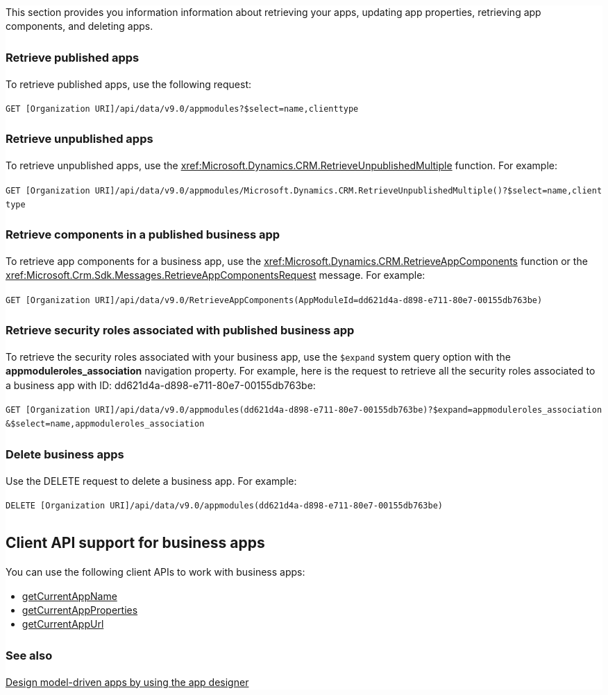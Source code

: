 This section provides you information information about retrieving your apps, updating app properties, retrieving app components, and deleting apps.

### Retrieve published apps
To retrieve published apps, use the following request:

`GET [Organization URI]/api/data/v9.0/appmodules?$select=name,clienttype`

### Retrieve unpublished apps
To retrieve unpublished apps, use the <xref:Microsoft.Dynamics.CRM.RetrieveUnpublishedMultiple> function. For example:

`GET [Organization URI]/api/data/v9.0/appmodules/Microsoft.Dynamics.CRM.RetrieveUnpublishedMultiple()?$select=name,clienttype`

### Retrieve components in a published business app
To retrieve app components for a business app, use the <xref:Microsoft.Dynamics.CRM.RetrieveAppComponents> function or the <xref:Microsoft.Crm.Sdk.Messages.RetrieveAppComponentsRequest> message. For example:

`GET [Organization URI]/api/data/v9.0/RetrieveAppComponents(AppModuleId=dd621d4a-d898-e711-80e7-00155db763be)`

### Retrieve security roles associated with published business app

To retrieve the security roles associated with your business app, use the `$expand` system query option with the **appmoduleroles_association** navigation property. For example, here is the request to retrieve all the security roles associated to a business app with ID: dd621d4a-d898-e711-80e7-00155db763be:

`GET [Organization URI]/api/data/v9.0/appmodules(dd621d4a-d898-e711-80e7-00155db763be)?$expand=appmoduleroles_association&$select=name,appmoduleroles_association`

### Delete business apps

Use the DELETE request to delete a business app. For example:

`DELETE [Organization URI]/api/data/v9.0/appmodules(dd621d4a-d898-e711-80e7-00155db763be)`

## Client API support for business apps

You can use the following client APIs to work with business apps:

- [getCurrentAppName](clientapi/reference/xrm-utility/getglobalcontext/getcurrentappname.md)
- [getCurrentAppProperties](clientapi/reference/xrm-utility/getglobalcontext/getCurrentAppProperties.md)
- [getCurrentAppUrl](clientapi/reference/xrm-utility/getglobalcontext/getCurrentAppUrl.md) 
  
### See also  
[Design model-driven apps by using the app designer](../../maker/model-driven-apps/design-custom-business-apps-using-app-designer.md)
 